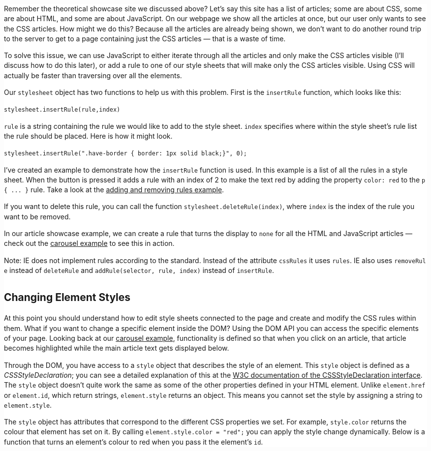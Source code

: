 Remember the theoretical showcase site we discussed above? Let’s say this site has a list of articles; some are about CSS, some are about HTML, and some are about JavaScript. On our webpage we show all the articles at once, but our user only wants to see the CSS articles. How might we do this? Because all the articles are already being shown, we don’t want to do another round trip to the server to get to a page containing just the CSS articles — that is a waste of time.

To solve this issue, we can use JavaScript to either iterate through all the articles and only make the CSS articles visible (I’ll discuss how to do this later), or add a rule to one of our style sheets that will make only the CSS articles visible. Using CSS will actually be faster than traversing over all the elements.

Our `stylesheet` object has two functions to help us with this problem. First is the `insertRule` function, which looks like this:

    stylesheet.insertRule(rule,index)

`rule` is a string containing the rule we would like to add to the style sheet. `index` specifies where within the style sheet’s rule list the rule should be placed. Here is how it might look.

    stylesheet.insertRule(".have-border { border: 1px solid black;}", 0);

I’ve created an example to demonstrate how the `insertRule` function is used. In this example is a list of all the rules in a style sheet. When the button is pressed it adds a rule with an index of 2 to make the text red by adding the property `color: red` to the `p { ... }` rule. Take a look at the [adding and removing rules example](http://dev.opera.com/articles/view/dynamic-style-css-javascript/addingandremovingrules.html).

If you want to delete this rule, you can call the function `stylesheet.deleteRule(index)`, where `index` is the index of the rule you want to be removed.

In our article showcase example, we can create a rule that turns the display to `none` for all the HTML and JavaScript articles — check out the [carousel example](http://dev.opera.com/articles/view/dynamic-style-css-javascript/carousel.html) to see this in action.

Note: IE does not implement rules according to the standard. Instead of the attribute `cssRules` it uses `rules`. IE also uses `removeRule` instead of `deleteRule` and `addRule(selector, rule, index)` instead of `insertRule`.

## <span>Changing Element Styles</span>

At this point you should understand how to edit style sheets connected to the page and create and modify the CSS rules within them. What if you want to change a specific element inside the DOM? Using the DOM API you can access the specific elements of your page. Looking back at our [carousel example](http://dev.opera.com/articles/view/dynamic-style-css-javascript/carousel.html), functionality is defined so that when you click on an article, that article becomes highlighted while the main article text gets displayed below.

Through the DOM, you have access to a `style` object that describes the style of an element. This `style` object is defined as a *CSSStyleDeclaration*; you can see a detailed explanation of this at the [W3C documentation of the CSSStyleDeclaration interface](http://www.w3.org/TR/DOM-Level-2-Style/css.html#CSS-CSSStyleDeclaration). The `style` object doesn’t quite work the same as some of the other properties defined in your HTML element. Unlike `element.href` or `element.id`, which return strings, `element.style` returns an object. This means you cannot set the style by assigning a string to `element.style`.

The `style` object has attributes that correspond to the different CSS properties we set. For example, `style.color` returns the colour that element has set on it. By calling `element.style.color = "red";` you can apply the style change dynamically. Below is a function that turns an element’s colour to red when you pass it the element’s `id`.
